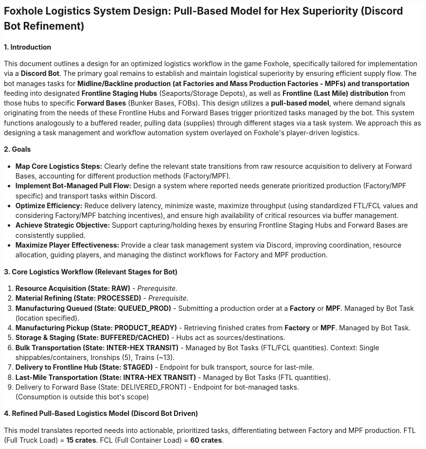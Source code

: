 ## **Foxhole Logistics System Design: Pull-Based Model for Hex Superiority (Discord Bot Refinement)**

**1\. Introduction**

This document outlines a design for an optimized logistics workflow in the game Foxhole, specifically tailored for implementation via a **Discord Bot**. The primary goal remains to establish and maintain logistical superiority by ensuring efficient supply flow. The bot manages tasks for **Midline/Backline production (at Factories and Mass Production Factories \- MPFs) and transportation** feeding into designated **Frontline Staging Hubs** (Seaports/Storage Depots), as well as **Frontline (Last Mile) distribution** from those hubs to specific **Forward Bases** (Bunker Bases, FOBs). This design utilizes a **pull-based model**, where demand signals originating from the needs of these Frontline Hubs and Forward Bases trigger prioritized tasks managed by the bot. This system functions analogously to a buffered reader, pulling data (supplies) through different stages via a task system. We approach this as designing a task management and workflow automation system overlayed on Foxhole's player-driven logistics.

**2\. Goals**

* **Map Core Logistics Steps:** Clearly define the relevant state transitions from raw resource acquisition to delivery at Forward Bases, accounting for different production methods (Factory/MPF).  
* **Implement Bot-Managed Pull Flow:** Design a system where reported needs generate prioritized production (Factory/MPF specific) and transport tasks within Discord.  
* **Optimize Efficiency:** Reduce delivery latency, minimize waste, maximize throughput (using standardized FTL/FCL values and considering Factory/MPF batching incentives), and ensure high availability of critical resources via buffer management.  
* **Achieve Strategic Objective:** Support capturing/holding hexes by ensuring Frontline Staging Hubs and Forward Bases are consistently supplied.  
* **Maximize Player Effectiveness:** Provide a clear task management system via Discord, improving coordination, resource allocation, guiding players, and managing the distinct workflows for Factory and MPF production.

**3\. Core Logistics Workflow (Relevant Stages for Bot)**

1. **Resource Acquisition (State: RAW)** \- *Prerequisite.*  
2. **Material Refining (State: PROCESSED)** \- *Prerequisite.*  
3. **Manufacturing Queued (State: QUEUED\_PROD)** \- Submitting a production order at a **Factory** or **MPF**. Managed by Bot Task (location specified).  
4. **Manufacturing Pickup (State: PRODUCT\_READY)** \- Retrieving finished crates from **Factory** or **MPF**. Managed by Bot Task.  
5. **Storage & Staging (State: BUFFERED/CACHED)** \- Hubs act as sources/destinations.  
6. **Bulk Transportation (State: INTER-HEX TRANSIT)** \- Managed by Bot Tasks (FTL/FCL quantities). Context: Single shippables/containers, Ironships (5), Trains (\~13).  
7. **Delivery to Frontline Hub (State: STAGED)** \- Endpoint for bulk transport, source for last-mile.  
8. **Last-Mile Transportation (State: INTRA-HEX TRANSIT)** \- Managed by Bot Tasks (FTL quantities).  
9. Delivery to Forward Base (State: DELIVERED\_FRONT) \- Endpoint for bot-managed tasks.  
   (Consumption is outside this bot's scope)

**4\. Refined Pull-Based Logistics Model (Discord Bot Driven)**

This model translates reported needs into actionable, prioritized tasks, differentiating between Factory and MPF production. FTL (Full Truck Load) \= **15 crates**. FCL (Full Container Load) \= **60 crates**.
